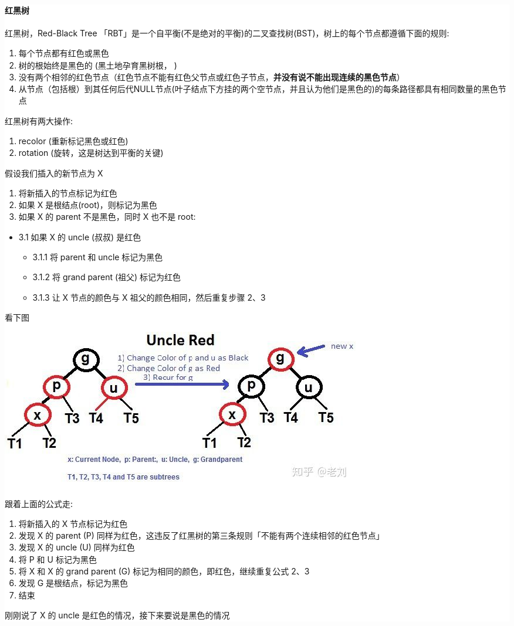 #### 红黑树

[1]: https://zhuanlan.zhihu.com/p/79980618	"参考文档"
[2]: https://www.cs.usfca.edu/~galles/visualization/RedBlack.html	"红黑树在线工具"

红黑树，Red-Black Tree 「RBT」是一个自平衡(不是绝对的平衡)的二叉查找树(BST)，树上的每个节点都遵循下面的规则:

1. 每个节点都有红色或黑色
2. 树的根始终是黑色的 (黑土地孕育黑树根， )
3. 没有两个相邻的红色节点（红色节点不能有红色父节点或红色子节点，**并没有说不能出现连续的黑色节点**）
4. 从节点（包括根）到其任何后代NULL节点(叶子结点下方挂的两个空节点，并且认为他们是黑色的)的每条路径都具有相同数量的黑色节点

红黑树有两大操作:

1. recolor (重新标记黑色或红色)
2. rotation (旋转，这是树达到平衡的关键)

假设我们插入的新节点为 X

1. 将新插入的节点标记为红色
2. 如果 X 是根结点(root)，则标记为黑色
3. 如果 X 的 parent 不是黑色，同时 X 也不是 root:

- 3.1 如果 X 的 uncle (叔叔) 是红色

  - 3.1.1 将 parent 和 uncle 标记为黑色

  - 3.1.2 将 grand parent (祖父) 标记为红色
  - 3.1.3 让 X 节点的颜色与 X 祖父的颜色相同，然后重复步骤 2、3


看下图

![](pictures\红黑树1.jpg)

跟着上面的公式走:

1. 将新插入的 X 节点标记为红色
2. 发现 X 的 parent (P) 同样为红色，这违反了红黑树的第三条规则「不能有两个连续相邻的红色节点」
3. 发现 X 的 uncle (U) 同样为红色
4. 将 P 和 U 标记为黑色
5. 将 X 和 X 的 grand parent (G) 标记为相同的颜色，即红色，继续重复公式 2、3
6. 发现 G 是根结点，标记为黑色
7. 结束

刚刚说了 X 的 uncle 是红色的情况，接下来要说是黑色的情况


[1]: https://zhuanlan.zhihu.com/p/21673805	"参考文档"